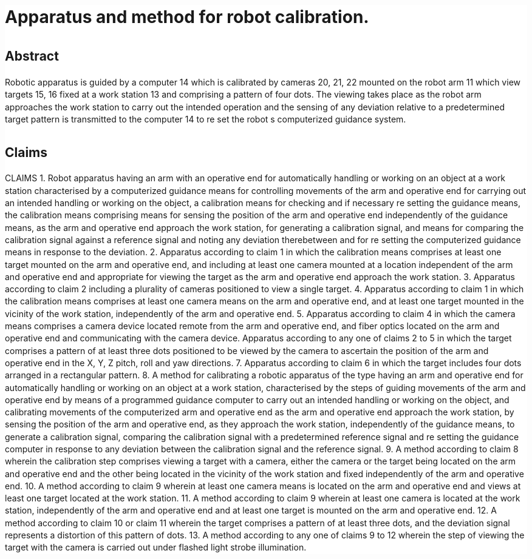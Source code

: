 # Apparatus and method for robot calibration.

## Abstract
Robotic apparatus is guided by a computer 14 which is calibrated by cameras 20, 21, 22 mounted on the robot arm 11 which view targets 15, 16 fixed at a work station 13 and comprising a pattern of four dots. The viewing takes place as the robot arm approaches the work station to carry out the intended operation and the sensing of any deviation relative to a predetermined target pattern is transmitted to the computer 14 to re set the robot s computerized guidance system.

## Claims
CLAIMS 1. Robot apparatus having an arm with an operative end for automatically handling or working on an object at a work station characterised by a computerized guidance means for controlling movements of the arm and operative end for carrying out an intended handling or working on the object, a calibration means for checking and if necessary re setting the guidance means, the calibration means comprising means for sensing the position of the arm and operative end independently of the guidance means, as the arm and operative end approach the work station, for generating a calibration signal, and means for comparing the calibration signal against a reference signal and noting any deviation therebetween and for re setting the computerized guidance means in response to the deviation. 2. Apparatus according to claim 1 in which the calibration means comprises at least one target mounted on the arm and operative end, and including at least one camera mounted at a location independent of the arm and operative end and appropriate for viewing the target as the arm and operative end approach the work station. 3. Apparatus according to claim 2 including a plurality of cameras positioned to view a single target. 4. Apparatus according to claim 1 in which the calibration means comprises at least one camera means on the arm and operative end, and at least one target mounted in the vicinity of the work station, independently of the arm and operative end. 5. Apparatus according to claim 4 in which the camera means comprises a camera device located remote from the arm and operative end, and fiber optics located on the arm and operative end and communicating with the camera device. Apparatus according to any one of claims 2 to 5 in which the target comprises a pattern of at least three dots positioned to be viewed by the camera to ascertain the position of the arm and operative end in the X, Y, Z pitch, roll and yaw directions. 7. Apparatus according to claim 6 in which the target includes four dots arranged in a rectangular pattern. 8. A method for calibrating a robotic apparatus of the type having an arm and operative end for automatically handling or working on an object at a work station, characterised by the steps of guiding movements of the arm and operative end by means of a programmed guidance computer to carry out an intended handling or working on the object, and calibrating movements of the computerized arm and operative end as the arm and operative end approach the work station, by sensing the position of the arm and operative end, as they approach the work station, independently of the guidance means, to generate a calibration signal, comparing the calibration signal with a predetermined reference signal and re setting the guidance computer in response to any deviation between the calibration signal and the reference signal. 9. A method according to claim 8 wherein the calibration step comprises viewing a target with a camera, either the camera or the target being located on the arm and operative end and the other being located in the vicinity of the work station and fixed independently of the arm and operative end. 10. A method according to claim 9 wherein at least one camera means is located on the arm and operative end and views at least one target located at the work station. 11. A method according to claim 9 wherein at least one camera is located at the work station, independently of the arm and operative end and at least one target is mounted on the arm and operative end. 12. A method according to claim 10 or claim 11 wherein the target comprises a pattern of at least three dots, and the deviation signal represents a distortion of this pattern of dots. 13. A method according to any one of claims 9 to 12 wherein the step of viewing the target with the camera is carried out under flashed light strobe illumination.
